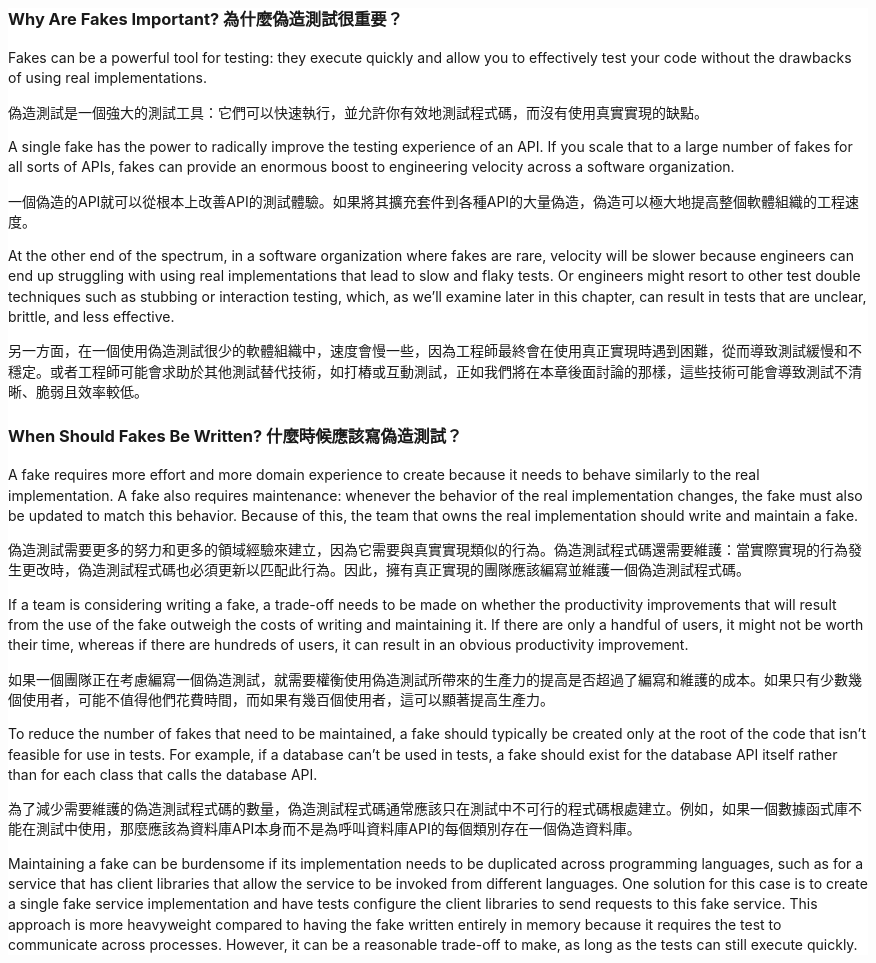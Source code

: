 

### Why Are Fakes Important? 為什麼偽造測試很重要？

Fakes can be a powerful tool for testing: they execute quickly and allow you to effectively test your code without the drawbacks of using real implementations.

偽造測試是一個強大的測試工具：它們可以快速執行，並允許你有效地測試程式碼，而沒有使用真實實現的缺點。

A single fake has the power to radically improve the testing experience of an API. If you scale that to a large number of fakes for all sorts of APIs, fakes can provide an enormous boost to engineering velocity across a software organization.

一個偽造的API就可以從根本上改善API的測試體驗。如果將其擴充套件到各種API的大量偽造，偽造可以極大地提高整個軟體組織的工程速度。

At the other end of the spectrum, in a software organization where fakes are rare, velocity will be slower because engineers can end up struggling with using real implementations that lead to slow and flaky tests. Or engineers might resort to other test double techniques such as stubbing or interaction testing, which, as we’ll examine later in this chapter, can result in tests that are unclear, brittle, and less effective.

另一方面，在一個使用偽造測試很少的軟體組織中，速度會慢一些，因為工程師最終會在使用真正實現時遇到困難，從而導致測試緩慢和不穩定。或者工程師可能會求助於其他測試替代技術，如打樁或互動測試，正如我們將在本章後面討論的那樣，這些技術可能會導致測試不清晰、脆弱且效率較低。

### When Should Fakes Be Written? 什麼時候應該寫偽造測試？

A fake requires more effort and more domain experience to create because it needs to behave similarly to the real implementation. A fake also requires maintenance: whenever the behavior of the real implementation changes, the fake must also be updated to match this behavior. Because of this, the team that owns the real implementation should write and maintain a fake.

偽造測試需要更多的努力和更多的領域經驗來建立，因為它需要與真實實現類似的行為。偽造測試程式碼還需要維護：當實際實現的行為發生更改時，偽造測試程式碼也必須更新以匹配此行為。因此，擁有真正實現的團隊應該編寫並維護一個偽造測試程式碼。

If a team is considering writing a fake, a trade-off needs to be made on whether the productivity improvements that will result from the use of the fake outweigh the costs of writing and maintaining it. If there are only a handful of users, it might not be worth their time, whereas if there are hundreds of users, it can result in an obvious productivity improvement.

如果一個團隊正在考慮編寫一個偽造測試，就需要權衡使用偽造測試所帶來的生產力的提高是否超過了編寫和維護的成本。如果只有少數幾個使用者，可能不值得他們花費時間，而如果有幾百個使用者，這可以顯著提高生產力。

To reduce the number of fakes that need to be maintained, a fake should typically be created only at the root of the code that isn’t feasible for use in tests. For example, if a database can’t be used in tests, a fake should exist for the database API itself rather than for each class that calls the database API.

為了減少需要維護的偽造測試程式碼的數量，偽造測試程式碼通常應該只在測試中不可行的程式碼根處建立。例如，如果一個數據函式庫不能在測試中使用，那麼應該為資料庫API本身而不是為呼叫資料庫API的每個類別存在一個偽造資料庫。

Maintaining a fake can be burdensome if its implementation needs to be duplicated across programming languages, such as for a service that has client libraries that allow the service to be invoked from different languages. One solution for this case is to create a single fake service implementation and have tests configure the client libraries to send requests to this fake service. This approach is more heavyweight compared to having the fake written entirely in memory because it requires the test to communicate across processes. However, it can be a reasonable trade-off to make, as long as the tests can still execute quickly.
